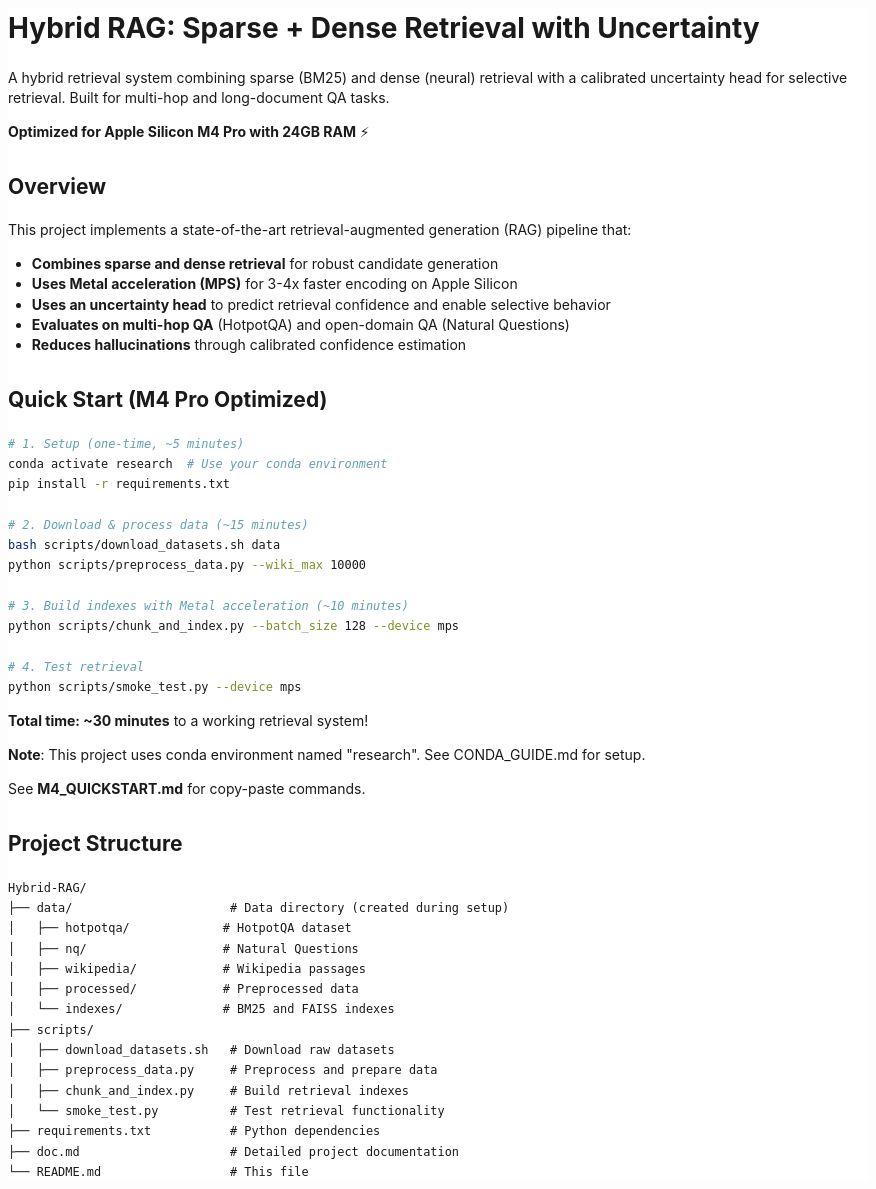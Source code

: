 # Hybrid RAG: Sparse + Dense Retrieval with Uncertainty

A hybrid retrieval system combining sparse (BM25) and dense (neural) retrieval with a calibrated uncertainty head for selective retrieval. Built for multi-hop and long-document QA tasks.

**Optimized for Apple Silicon M4 Pro with 24GB RAM** ⚡

## Overview

This project implements a state-of-the-art retrieval-augmented generation (RAG) pipeline that:

- **Combines sparse and dense retrieval** for robust candidate generation
- **Uses Metal acceleration (MPS)** for 3-4x faster encoding on Apple Silicon
- **Uses an uncertainty head** to predict retrieval confidence and enable selective behavior
- **Evaluates on multi-hop QA** (HotpotQA) and open-domain QA (Natural Questions)
- **Reduces hallucinations** through calibrated confidence estimation

## Quick Start (M4 Pro Optimized)

```bash
# 1. Setup (one-time, ~5 minutes)
conda activate research  # Use your conda environment
pip install -r requirements.txt

# 2. Download & process data (~15 minutes)
bash scripts/download_datasets.sh data
python scripts/preprocess_data.py --wiki_max 10000

# 3. Build indexes with Metal acceleration (~10 minutes)
python scripts/chunk_and_index.py --batch_size 128 --device mps

# 4. Test retrieval
python scripts/smoke_test.py --device mps
```

**Total time: ~30 minutes** to a working retrieval system!

**Note**: This project uses conda environment named "research". See CONDA_GUIDE.md for setup.

See **M4_QUICKSTART.md** for copy-paste commands.

## Project Structure

```
Hybrid-RAG/
├── data/                      # Data directory (created during setup)
│   ├── hotpotqa/             # HotpotQA dataset
│   ├── nq/                   # Natural Questions
│   ├── wikipedia/            # Wikipedia passages
│   ├── processed/            # Preprocessed data
│   └── indexes/              # BM25 and FAISS indexes
├── scripts/
│   ├── download_datasets.sh   # Download raw datasets
│   ├── preprocess_data.py     # Preprocess and prepare data
│   ├── chunk_and_index.py     # Build retrieval indexes
│   └── smoke_test.py          # Test retrieval functionality
├── requirements.txt           # Python dependencies
├── doc.md                     # Detailed project documentation
└── README.md                  # This file
```

